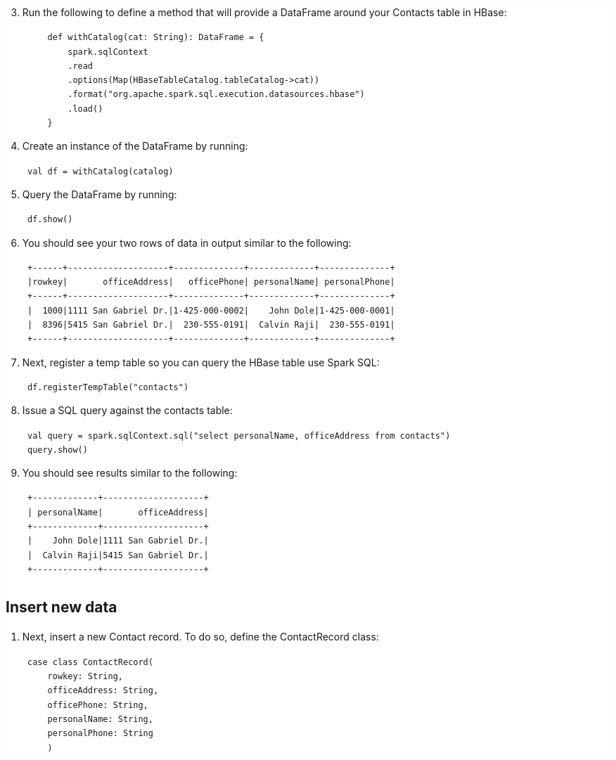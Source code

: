 3. Run the following to define a method that will provide a DataFrame around your Contacts table in HBase:

            def withCatalog(cat: String): DataFrame = {
                spark.sqlContext
                .read
                .options(Map(HBaseTableCatalog.tableCatalog->cat))
                .format("org.apache.spark.sql.execution.datasources.hbase")
                .load()
            }

4. Create an instance of the DataFrame by running:

        val df = withCatalog(catalog)

5. Query the DataFrame by running:

        df.show()

6. You should see your two rows of data in output similar to the following:

        +------+--------------------+--------------+-------------+--------------+
        |rowkey|       officeAddress|   officePhone| personalName| personalPhone|
        +------+--------------------+--------------+-------------+--------------+
        |  1000|1111 San Gabriel Dr.|1-425-000-0002|    John Dole|1-425-000-0001|
        |  8396|5415 San Gabriel Dr.|  230-555-0191|  Calvin Raji|  230-555-0191|
        +------+--------------------+--------------+-------------+--------------+

7. Next, register a temp table so you can query the HBase table use Spark SQL:

        df.registerTempTable("contacts")

8. Issue a SQL query against the contacts table:

        val query = spark.sqlContext.sql("select personalName, officeAddress from contacts")
        query.show()

9. You should see results similar to the following:

        +-------------+--------------------+
        | personalName|       officeAddress|
        +-------------+--------------------+
        |    John Dole|1111 San Gabriel Dr.|
        |  Calvin Raji|5415 San Gabriel Dr.|
        +-------------+--------------------+


## Insert new data

1. Next, insert a new Contact record. To do so, define the ContactRecord class:

        case class ContactRecord(
            rowkey: String,
            officeAddress: String,
            officePhone: String,
            personalName: String,
            personalPhone: String
            )
